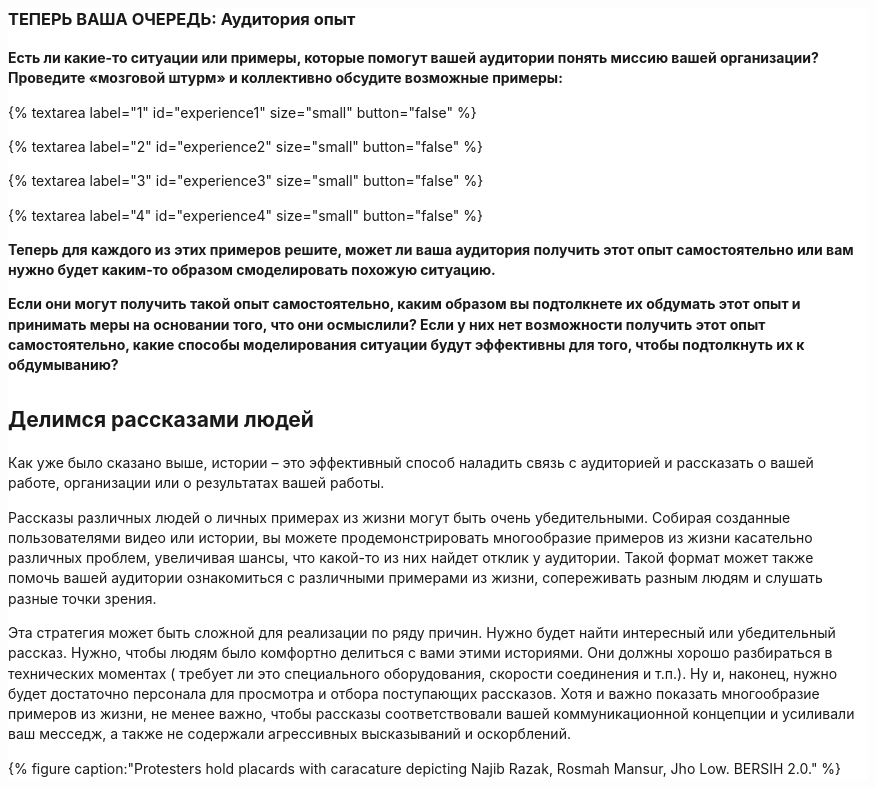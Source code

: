 ### ТЕПЕРЬ ВАША ОЧЕРЕДЬ: Аудитория опыт

**Есть ли какие-то ситуации или примеры, которые помогут вашей аудитории понять миссию вашей организации? Проведите «мозговой штурм» и коллективно обсудите возможные примеры:**

{% textarea label="1" id="experience1" size="small" button="false" %}

{% textarea label="2" id="experience2" size="small" button="false" %}

{% textarea label="3" id="experience3" size="small" button="false" %}

{% textarea label="4" id="experience4" size="small" button="false" %}

**Теперь для каждого из этих примеров решите, может ли ваша аудитория получить этот опыт самостоятельно или вам нужно будет каким-то образом смоделировать похожую ситуацию.**

**Если они могут получить такой опыт самостоятельно, каким образом вы подтолкнете их обдумать этот опыт и принимать меры на основании того, что они осмыслили? Если у них нет возможности получить  этот опыт самостоятельно, какие способы моделирования ситуации будут эффективны для того, чтобы подтолкнуть их к обдумыванию?**

## Делимся рассказами людей

Как уже было сказано выше, истории – это эффективный способ наладить связь с аудиторией и рассказать о вашей работе, организации или о результатах вашей работы.

Рассказы различных людей о личных примерах из жизни могут быть очень убедительными. Собирая созданные пользователями видео или истории, вы можете продемонстрировать многообразие примеров из жизни касательно различных проблем, увеличивая шансы, что какой-то из них найдет отклик у аудитории. Такой формат может также помочь вашей аудитории ознакомиться с различными примерами из жизни, сопереживать разным людям и слушать разные точки зрения.

Эта стратегия может быть сложной для реализации по ряду причин. Нужно будет найти интересный или убедительный рассказ. Нужно, чтобы людям было комфортно делиться с вами этими историями. Они должны хорошо разбираться в технических моментах ( требует ли это специального оборудования, скорости соединения и т.п.). Ну и, наконец, нужно будет достаточно персонала для просмотра и отбора поступающих рассказов. Хотя и важно показать многообразие примеров из жизни, не менее важно, чтобы рассказы соответствовали вашей коммуникационной концепции и усиливали ваш месседж, а также не содержали агрессивных высказываний и оскорблений.

{% figure caption:"Protesters hold placards with caracature depicting Najib Razak, Rosmah Mansur, Jho Low. BERSIH 2.0." %}  